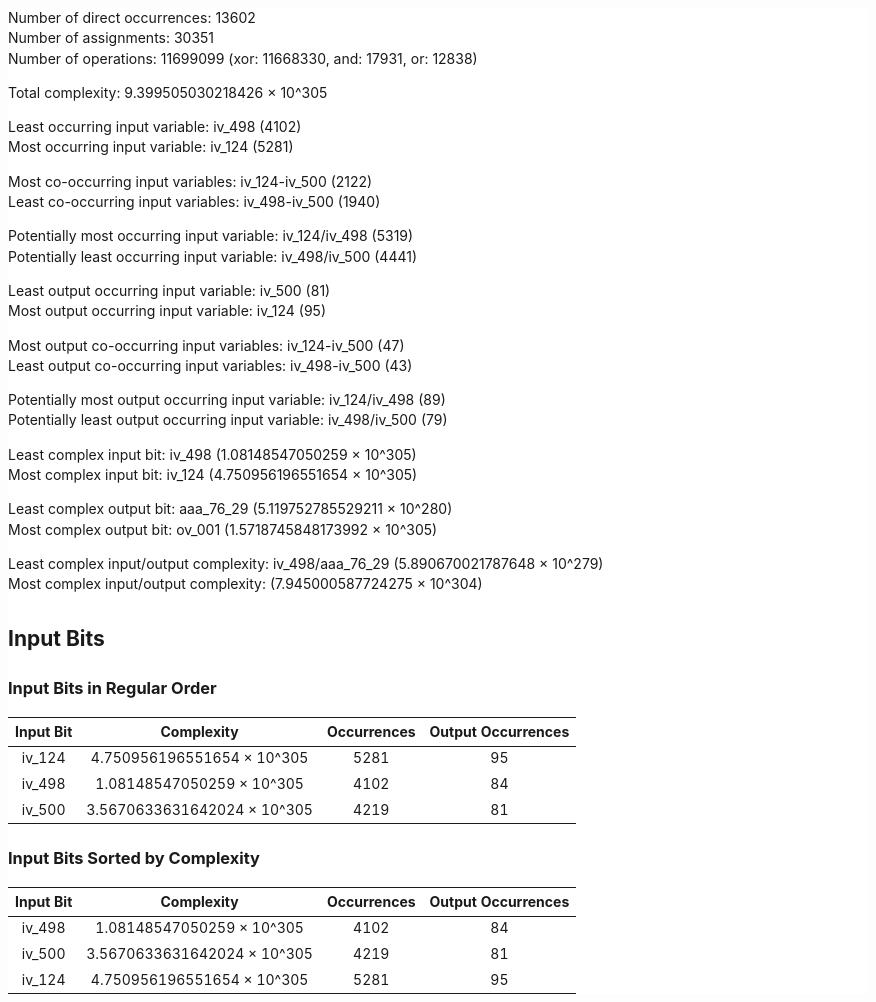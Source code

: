 Number of direct occurrences: 13602  
Number of assignments: 30351  
Number of operations: 11699099
(xor: 11668330,
and: 17931,
or: 12838)

Total complexity: 9.399505030218426 × 10^305

Least occurring input variable: iv_498 (4102)  
Most occurring input variable: iv_124 (5281)

Most co-occurring input variables: iv_124-iv_500 (2122)  
Least co-occurring input variables: iv_498-iv_500 (1940)

Potentially most occurring input variable: iv_124/iv_498 (5319)  
Potentially least occurring input variable: iv_498/iv_500 (4441)

Least output occurring input variable: iv_500 (81)  
Most output occurring input variable: iv_124 (95)

Most output co-occurring input variables: iv_124-iv_500 (47)  
Least output co-occurring input variables: iv_498-iv_500 (43)

Potentially most output occurring input variable: iv_124/iv_498 (89)  
Potentially least output occurring input variable: iv_498/iv_500 (79)

Least complex input bit: iv_498 (1.08148547050259 × 10^305)  
Most complex input bit: iv_124 (4.750956196551654 × 10^305)

Least complex output bit: aaa_76_29 (5.119752785529211 × 10^280)  
Most complex output bit: ov_001 (1.5718745848173992 × 10^305)

Least complex input/output complexity: iv_498/aaa_76_29 (5.890670021787648 × 10^279)  
Most complex input/output complexity:  (7.945000587724275 × 10^304)

## Input Bits

### Input Bits in Regular Order

| Input Bit | Complexity | Occurrences | Output Occurrences |
|:---------:|:----------:|:-----------:|:------------------:|
| iv_124 | 4.750956196551654 × 10^305 | 5281 | 95 |
| iv_498 | 1.08148547050259 × 10^305 | 4102 | 84 |
| iv_500 | 3.5670633631642024 × 10^305 | 4219 | 81 |

### Input Bits Sorted by Complexity

| Input Bit | Complexity | Occurrences | Output Occurrences |
|:---------:|:----------:|:-----------:|:------------------:|
| iv_498 | 1.08148547050259 × 10^305 | 4102 | 84 |
| iv_500 | 3.5670633631642024 × 10^305 | 4219 | 81 |
| iv_124 | 4.750956196551654 × 10^305 | 5281 | 95 |
